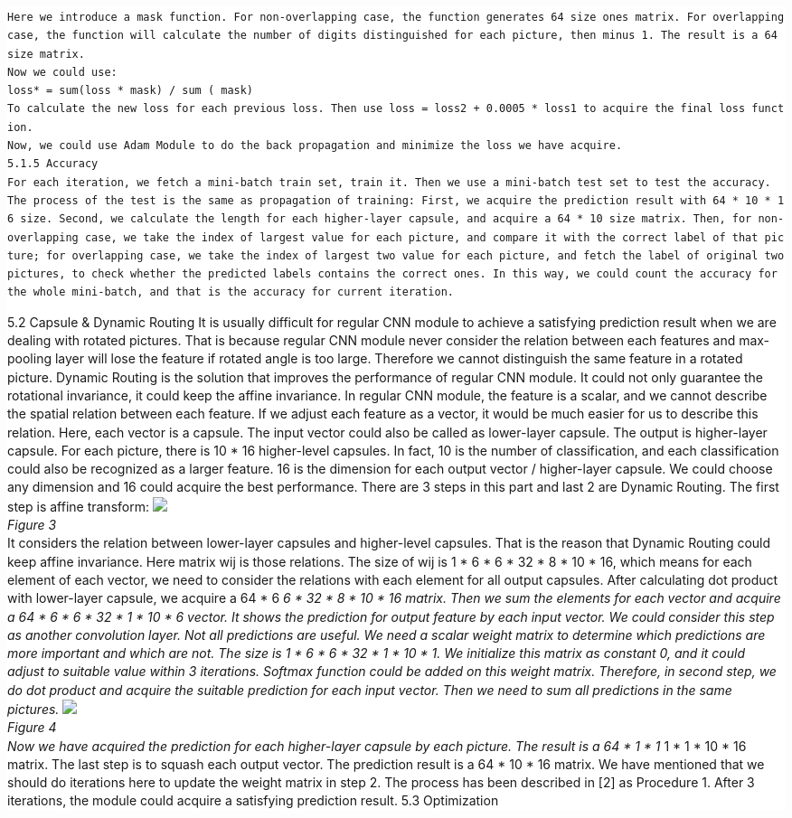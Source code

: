     Here we introduce a mask function. For non-overlapping case, the function generates 64 size ones matrix. For overlapping case, the function will calculate the number of digits distinguished for each picture, then minus 1. The result is a 64 size matrix.
    Now we could use:
    loss* = sum(loss * mask) / sum ( mask)
    To calculate the new loss for each previous loss. Then use loss = loss2 + 0.0005 * loss1 to acquire the final loss function.
    Now, we could use Adam Module to do the back propagation and minimize the loss we have acquire.
    5.1.5 Accuracy
    For each iteration, we fetch a mini-batch train set, train it. Then we use a mini-batch test set to test the accuracy.
    The process of the test is the same as propagation of training: First, we acquire the prediction result with 64 * 10 * 16 size. Second, we calculate the length for each higher-layer capsule, and acquire a 64 * 10 size matrix. Then, for non-overlapping case, we take the index of largest value for each picture, and compare it with the correct label of that picture; for overlapping case, we take the index of largest two value for each picture, and fetch the label of original two pictures, to check whether the predicted labels contains the correct ones. In this way, we could count the accuracy for the whole mini-batch, and that is the accuracy for current iteration.
5.2 Capsule & Dynamic Routing
It is usually difficult for regular CNN module to achieve a satisfying prediction result when we are dealing with rotated pictures. That is because regular CNN module never consider the relation between each features and max-pooling layer will lose the feature if rotated angle is too large. Therefore we cannot distinguish the same feature in a rotated picture.
Dynamic Routing is the solution that improves the performance of regular CNN module. It could not only guarantee the rotational invariance, it could keep the affine invariance.
In regular CNN module, the feature is a scalar, and we cannot describe the spatial relation between each feature. If we adjust each feature as a vector, it would be much easier for us to describe this relation. Here, each vector is a capsule.
The input vector could also be called as lower-layer capsule. The output is higher-layer capsule. For each picture, there is 10 * 16 higher-level capsules. In fact, 10 is the number of classification, and each classification could also be recognized as a larger feature. 16 is the dimension for each output vector / higher-layer capsule. We could choose any dimension and 16 could acquire the best performance.
There are 3 steps in this part and last 2 are Dynamic Routing.
The first step is affine transform:
![](https://zhiaozhou.github.io/images/capsnet/figure3.png)
<br>*Figure 3*<br>
It considers the relation between lower-layer capsules and higher-level capsules. That is the reason that Dynamic Routing could keep affine invariance. Here matrix wij is those relations. The size of wij is 1 * 6 * 6 * 32 * 8 * 10 * 16, which means for each element of each vector, we need to consider the relations with each element for all output capsules. 
After calculating dot product with lower-layer capsule, we acquire a 64 * 6 *6 * 32 * 8 * 10 * 16 matrix. Then we sum the elements for each vector and acquire a 64 * 6 * 6 * 32 * 1 * 10 * 6 vector. It shows the prediction for output feature by each input vector. We could consider this step as another convolution layer.
Not all predictions are useful. We need a scalar weight matrix to determine which predictions are more important and which are not. The size is 1 * 6 * 6 * 32 * 1 * 10 * 1. We initialize this matrix as constant 0, and it could adjust to suitable value within 3 iterations. Softmax function could be added on this weight matrix. Therefore, in second step, we do dot product and acquire the suitable prediction for each input vector. Then we need to sum all predictions in the same pictures. 
![](https://zhiaozhou.github.io/images/capsnet/figure4.png)
<br>*Figure 4*<br>
Now we have acquired the prediction for each higher-layer capsule by each picture. The result is a 64 * 1 * 1* 1 * 1 * 10 * 16 matrix.
The last step is to squash each output vector. The prediction result is a 64 * 10 * 16 matrix.
We have mentioned that we should do iterations here to update the weight matrix in step 2. The process has been described in [2] as Procedure 1. After 3 iterations, the module could acquire a satisfying prediction result.
5.3 Optimization